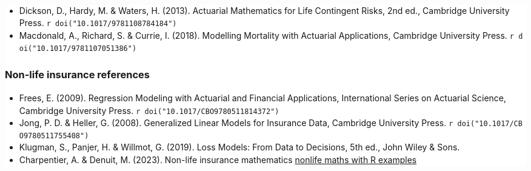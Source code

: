 - Dickson, D., Hardy, M. & Waters, H. (2013). Actuarial Mathematics for Life Contingent Risks, 2nd ed., Cambridge University Press. `r doi("10.1017/9781108784184")`
- Macdonald, A., Richard, S. & Currie, I. (2018). Modelling Mortality with Actuarial Applications, Cambridge University Press. `r doi("10.1017/9781107051386")` 

### Non-life insurance references

- Frees, E. (2009). Regression Modeling with Actuarial and Financial Applications, International Series on Actuarial Science, Cambridge University Press. `r doi("10.1017/CBO9780511814372")`
- Jong, P. D. & Heller, G. (2008). Generalized Linear Models for Insurance Data, Cambridge University Press. `r doi("10.1017/CBO9780511755408")`
- Klugman, S., Panjer, H. & Willmot, G. (2019). Loss Models: From Data to Decisions, 5th ed., John Wiley & Sons.
- Charpentier, A. & Denuit, M. (2023). Non-life insurance mathematics [nonlife maths with R examples](https://nonlifemaths.github.io/)
